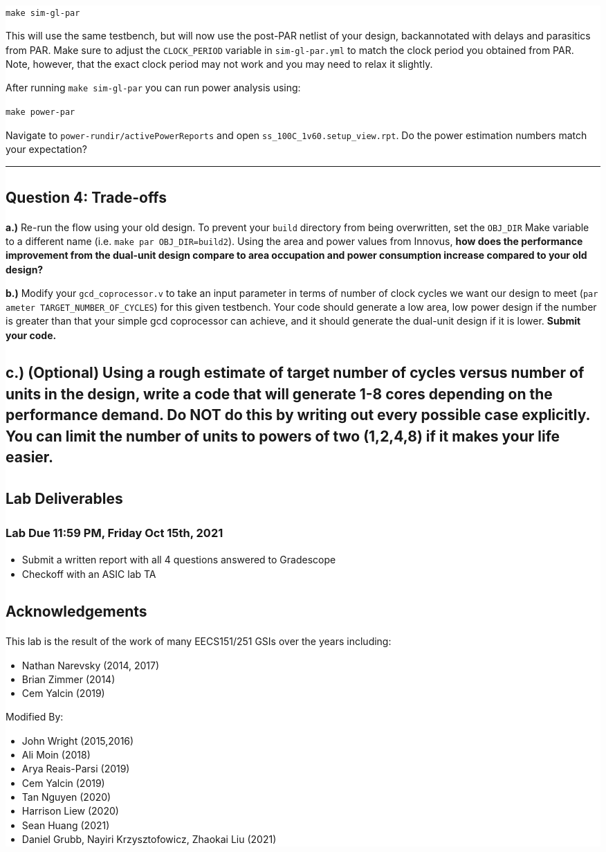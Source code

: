 ```shell
make sim-gl-par
```

This will use the same testbench, but will now use the post-PAR netlist of your design, backannotated with delays and parasitics from PAR. Make sure to adjust the `CLOCK_PERIOD` variable in `sim-gl-par.yml` to match the clock period you obtained from PAR. Note, however, that the exact
clock period may not work and you may need to relax it slightly.

After running `make sim-gl-par` you can run power analysis using:

```shell
make power-par
```

Navigate to `power-rundir/activePowerReports` and open `ss_100C_1v60.setup_view.rpt`. Do
the power estimation numbers match your expectation?

---
## Question 4: Trade-offs

**a.)** Re-run the flow using your old design. 
To prevent your `build` directory from being overwritten, set the `OBJ_DIR` Make variable to a different name (i.e. `make par OBJ_DIR=build2`).
Using the area and power values from Innovus, 
**how does the performance improvement from the dual-unit design compare to area occupation and power consumption increase compared to your old design?**

**b.)** Modify your `gcd_coprocessor.v` to take an input parameter in terms of number of clock cycles we
want our design to meet (`parameter TARGET_NUMBER_OF_CYCLES`) for this given testbench. Your
code should generate a low area, low power design if the number is greater than that your simple
gcd coprocessor can achieve, and it should generate the dual-unit design if it is lower. 
**Submit your code.**

c.) (Optional) Using a rough estimate of target number of cycles versus number of units in the design,
write a code that will generate 1-8 cores depending on the performance demand. Do NOT do this
by writing out every possible case explicitly. You can limit the number of units to powers of two
(1,2,4,8) if it makes your life easier.
---

## Lab Deliverables

### Lab Due 11:59 PM, Friday Oct 15th, 2021

- Submit a written report with all 4 questions answered to Gradescope
- Checkoff with an ASIC lab TA

## Acknowledgements

This lab is the result of the work of many EECS151/251 GSIs over the years including:

- Nathan Narevsky (2014, 2017)
- Brian Zimmer (2014)
- Cem Yalcin (2019)

Modified By:
- John Wright (2015,2016)
- Ali Moin (2018)
- Arya Reais-Parsi (2019)
- Cem Yalcin (2019)
- Tan Nguyen (2020)
- Harrison Liew (2020)
- Sean Huang (2021)
- Daniel Grubb, Nayiri Krzysztofowicz, Zhaokai Liu (2021)
